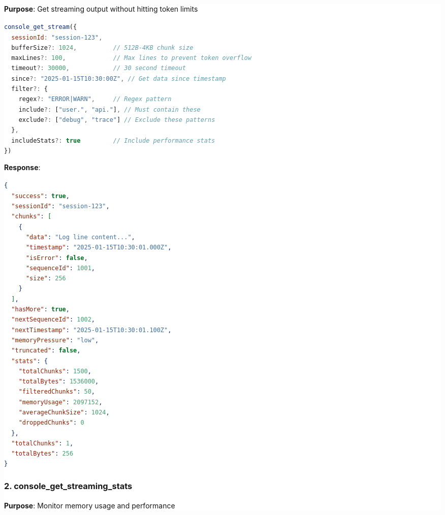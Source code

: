 **Purpose**: Get streaming output without hitting token limits

```javascript
console_get_stream({
  sessionId: "session-123",
  bufferSize?: 1024,          // 512B-4KB chunk size
  maxLines?: 100,             // Max lines to prevent token overflow
  timeout?: 30000,            // 30 second timeout
  since?: "2025-01-15T10:30:00Z", // Get data since timestamp
  filter?: {
    regex?: "ERROR|WARN",     // Regex pattern
    include?: ["user.", "api."], // Must contain these
    exclude?: ["debug", "trace"] // Exclude these patterns
  },
  includeStats?: true         // Include performance stats
})
```

**Response**:
```json
{
  "success": true,
  "sessionId": "session-123",
  "chunks": [
    {
      "data": "Log line content...",
      "timestamp": "2025-01-15T10:30:01.000Z",
      "isError": false,
      "sequenceId": 1001,
      "size": 256
    }
  ],
  "hasMore": true,
  "nextSequenceId": 1002,
  "nextTimestamp": "2025-01-15T10:30:01.100Z",
  "memoryPressure": "low",
  "truncated": false,
  "stats": {
    "totalChunks": 1500,
    "totalBytes": 1536000,
    "filteredChunks": 50,
    "memoryUsage": 2097152,
    "averageChunkSize": 1024,
    "droppedChunks": 0
  },
  "totalChunks": 1,
  "totalBytes": 256
}
```

### 2. console_get_streaming_stats

**Purpose**: Monitor memory usage and performance
